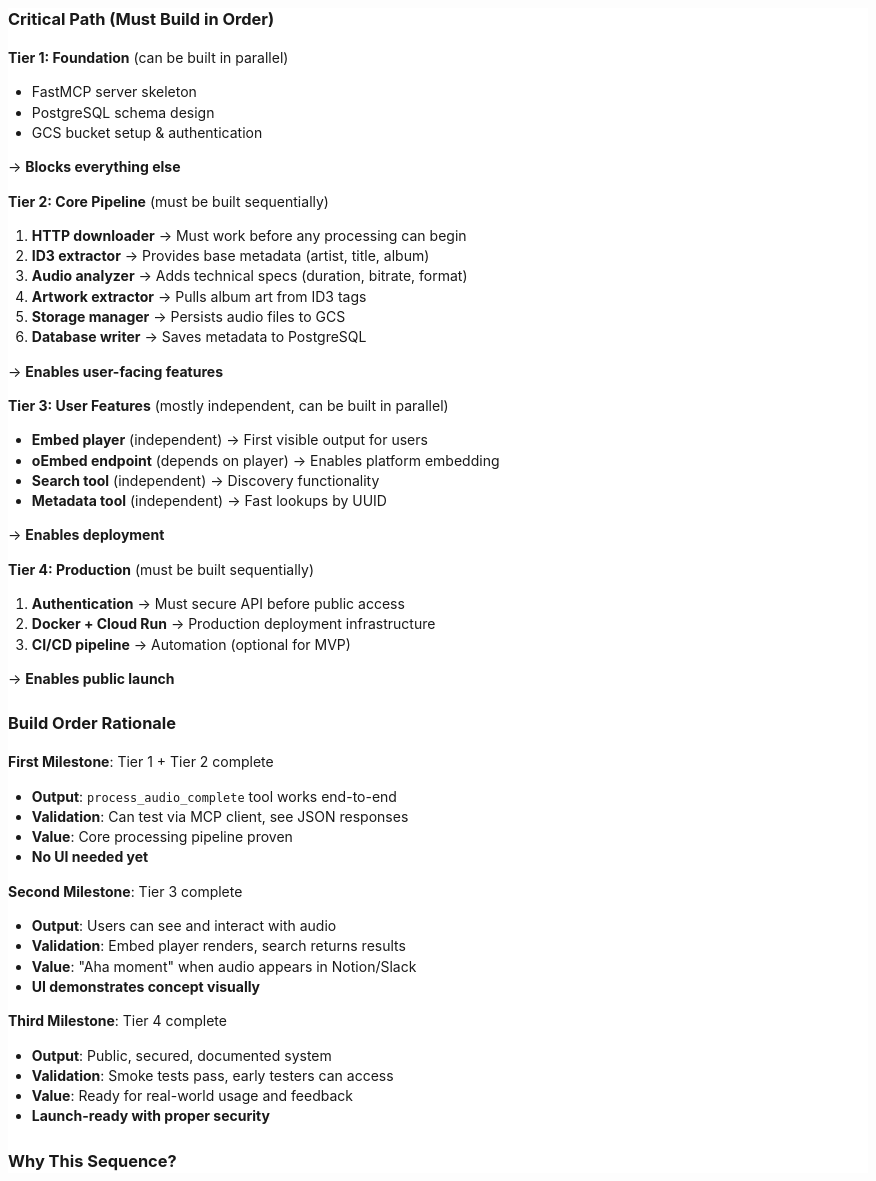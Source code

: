 ### Critical Path (Must Build in Order)

**Tier 1: Foundation** (can be built in parallel)
- FastMCP server skeleton
- PostgreSQL schema design
- GCS bucket setup & authentication

→ **Blocks everything else**

**Tier 2: Core Pipeline** (must be built sequentially)
1. **HTTP downloader** → Must work before any processing can begin
2. **ID3 extractor** → Provides base metadata (artist, title, album)
3. **Audio analyzer** → Adds technical specs (duration, bitrate, format)
4. **Artwork extractor** → Pulls album art from ID3 tags
5. **Storage manager** → Persists audio files to GCS
6. **Database writer** → Saves metadata to PostgreSQL

→ **Enables user-facing features**

**Tier 3: User Features** (mostly independent, can be built in parallel)
- **Embed player** (independent) → First visible output for users
- **oEmbed endpoint** (depends on player) → Enables platform embedding
- **Search tool** (independent) → Discovery functionality
- **Metadata tool** (independent) → Fast lookups by UUID

→ **Enables deployment**

**Tier 4: Production** (must be built sequentially)
1. **Authentication** → Must secure API before public access
2. **Docker + Cloud Run** → Production deployment infrastructure
3. **CI/CD pipeline** → Automation (optional for MVP)

→ **Enables public launch**

### Build Order Rationale

**First Milestone**: Tier 1 + Tier 2 complete
- **Output**: `process_audio_complete` tool works end-to-end
- **Validation**: Can test via MCP client, see JSON responses
- **Value**: Core processing pipeline proven
- **No UI needed yet**

**Second Milestone**: Tier 3 complete
- **Output**: Users can see and interact with audio
- **Validation**: Embed player renders, search returns results
- **Value**: "Aha moment" when audio appears in Notion/Slack
- **UI demonstrates concept visually**

**Third Milestone**: Tier 4 complete
- **Output**: Public, secured, documented system
- **Validation**: Smoke tests pass, early testers can access
- **Value**: Ready for real-world usage and feedback
- **Launch-ready with proper security**

### Why This Sequence?
